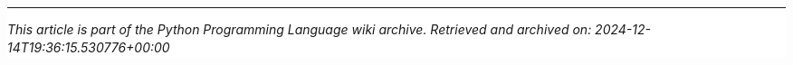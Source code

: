 
---
_This article is part of the Python Programming Language wiki archive._
_Retrieved and archived on: 2024-12-14T19:36:15.530776+00:00_